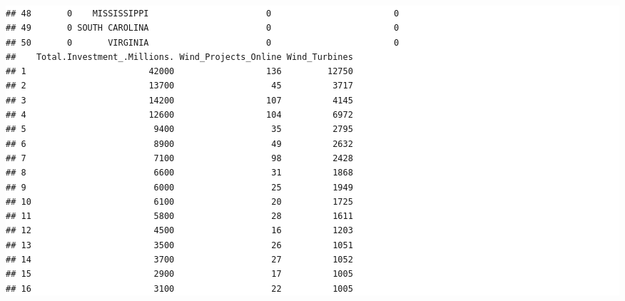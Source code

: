     ## 48       0    MISSISSIPPI                       0                        0
    ## 49       0 SOUTH CAROLINA                       0                        0
    ## 50       0       VIRGINIA                       0                        0
    ##    Total.Investment_.Millions. Wind_Projects_Online Wind_Turbines
    ## 1                        42000                  136         12750
    ## 2                        13700                   45          3717
    ## 3                        14200                  107          4145
    ## 4                        12600                  104          6972
    ## 5                         9400                   35          2795
    ## 6                         8900                   49          2632
    ## 7                         7100                   98          2428
    ## 8                         6600                   31          1868
    ## 9                         6000                   25          1949
    ## 10                        6100                   20          1725
    ## 11                        5800                   28          1611
    ## 12                        4500                   16          1203
    ## 13                        3500                   26          1051
    ## 14                        3700                   27          1052
    ## 15                        2900                   17          1005
    ## 16                        3100                   22          1005